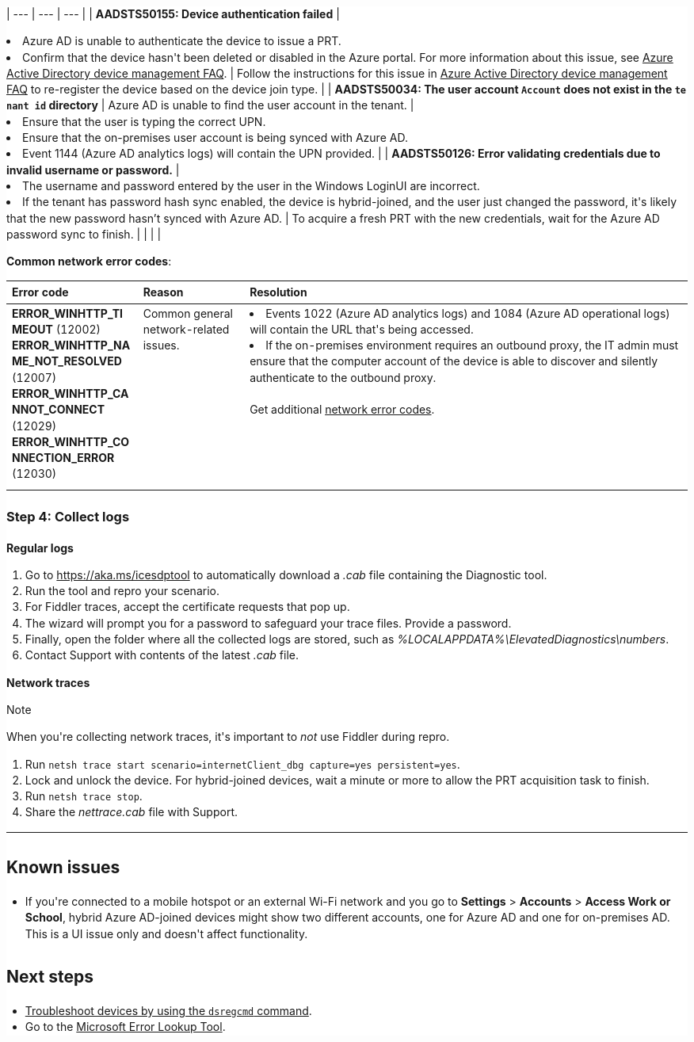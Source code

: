 | --- | --- | --- |
| **AADSTS50155: Device authentication failed** | <li>Azure AD is unable to authenticate the device to issue a PRT.<li>Confirm that the device hasn't been deleted or disabled in the Azure portal. For more information about this issue, see [Azure Active Directory device management FAQ](faq.yml#why-do-my-users-see-an-error-message-saying--your-organization-has-deleted-the-device--or--your-organization-has-disabled-the-device--on-their-windows-10-devices). | Follow the instructions for this issue in [Azure Active Directory device management FAQ](faq.yml#i-disabled-or-deleted-my-device-in-the-azure-portal-or-by-using-windows-powershell--but-the-local-state-on-the-device-says-it-s-still-registered--what-should-i-do) to re-register the device based on the device join type. |
| **AADSTS50034: The user account `Account` does not exist in the `tenant id` directory** | Azure AD is unable to find the user account in the tenant. | <li>Ensure that the user is typing the correct UPN.<li>Ensure that the on-premises user account is being synced with Azure AD.<li>Event 1144 (Azure AD analytics logs) will contain the UPN provided. |
| **AADSTS50126: Error validating credentials due to invalid username or password.** | <li>The username and password entered by the user in the Windows LoginUI are incorrect.<li>If the tenant has password hash sync enabled, the device is hybrid-joined, and the user just changed the password, it's likely that the new password hasn’t synced with Azure AD. | To acquire a fresh PRT with the new credentials, wait for the Azure AD password sync to finish. |
| | |


**Common network error codes**:

| Error code | Reason | Resolution |
| --- | --- | --- |
| **ERROR_WINHTTP_TIMEOUT** (12002)<br>**ERROR_WINHTTP_NAME_NOT_RESOLVED** (12007)<br>**ERROR_WINHTTP_CANNOT_CONNECT** (12029)<br>**ERROR_WINHTTP_CONNECTION_ERROR** (12030) | Common general network-related issues. | <li>Events 1022 (Azure AD analytics logs) and 1084 (Azure AD operational logs) will contain the URL that's being accessed.<li>If the on-premises environment requires an outbound proxy, the IT admin must ensure that the computer account of the device is able to discover and silently authenticate to the outbound proxy.<br><br>Get additional [network error codes](/windows/win32/winhttp/error-messages). |
| | |


### Step 4: Collect logs

**Regular logs**

1. Go to https://aka.ms/icesdptool to automatically download a *.cab* file containing the Diagnostic tool.
1. Run the tool and repro your scenario.
1. For Fiddler traces, accept the certificate requests that pop up.
1. The wizard will prompt you for a password to safeguard your trace files. Provide a password.
1. Finally, open the folder where all the collected logs are stored, such as *%LOCALAPPDATA%\ElevatedDiagnostics\numbers*.
1. Contact Support with contents of the latest *.cab* file.

**Network traces**

> [!NOTE]
> When you're collecting network traces, it's important to *not* use Fiddler during repro.

1.	Run `netsh trace start scenario=internetClient_dbg capture=yes persistent=yes`.
1. Lock and unlock the device. For hybrid-joined devices, wait a minute or more to allow the PRT acquisition task to finish.
1. Run `netsh trace stop`.
1. Share the *nettrace.cab* file with Support.

---

## Known issues
- If you're connected to a mobile hotspot or an external Wi-Fi network and you go to **Settings** > **Accounts** > **Access Work or School**, hybrid Azure AD-joined devices might show two different accounts, one for Azure AD and one for on-premises AD. This is a UI issue only and doesn't affect functionality.

## Next steps

- [Troubleshoot devices by using the `dsregcmd` command](troubleshoot-device-dsregcmd.md).
- Go to the [Microsoft Error Lookup Tool](/windows/win32/debug/system-error-code-lookup-tool).

